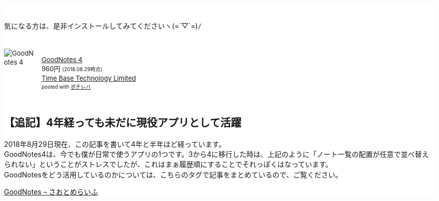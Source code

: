  

気になる方は、是非インストールしてみてくださいヽ(=´▽\`=)ﾉ

<div class="pochireba" style="text-align:left;font-size:small;padding:20px 0;zoom: 1;overflow: hidden;">
  <a href="https://itunes.apple.com/jp/app/goodnotes-4/id778658393?mt=8&#038;uo=4&#038;at=11l7gE" target="_blank" ><img decoding="async" loading="lazy" src="https://is5-ssl.mzstatic.com/image/thumb/Purple128/v4/db/57/0e/db570e80-1c23-1577-0a60-ac66f1ec82e4/source/60x60bb.jpg" alt="GoodNotes 4" width="60" height="60" style="float:left;margin:0 15px 0 0;width:60px;height:60px;" class="pochi_img" /></a></p> 
  
  <div class="pochi_info" style="text-align:left;zoom: 1;overflow: hidden;">
    <div class="pochi_name">
      <a href="https://itunes.apple.com/jp/app/goodnotes-4/id778658393?mt=8&#038;uo=4&#038;at=11l7gE" target="_blank" >GoodNotes 4</a>
    </div>
    <div class="pochi_price" style="display:inline;">
      960円
    </div>
    <div class="pochi_time" style="font-size:x-small;display:inline;">
      (2018.08.29時点)
    </div>
    <div class="pochi_seller">
      <a href="https://itunes.apple.com/jp/developer/time-base-technology-limited/id424587624?uo=4&#038;at=11l7gE" target="_blank" >Time Base Technology Limited</a>
    </div>
    <div class="pochi_post" style="font-size:x-small;">
      posted with <a href="http://pochireba.com" rel="nofollow" target="_blank">ポチレバ</a>
    </div>
  </div>
  <div class="pochireba-footer" style="clear: left">
  </div>
</div>

## 【追記】4年経っても未だに現役アプリとして活躍

2018年8月29日現在、この記事を書いて4年と半年ほど経っています。  
GoodNotes4は、今でも僕が日常で使うアプリの1つです。3から4に移行した時は、上記のように「ノート一覧の配置が任意で並べ替えられない」ということがストレスでしたが、これはまぁ履歴順にすることでそれっぽくはなっています。  
GoodNotesをどう活用しているのかについては、こちらのタグで記事をまとめているので、ご覧ください。

<a href="http://192.168.11.200:8000/tag/goodnotes" target="_blank">GoodNotes – さおとめらいふ</a>

 [1]: https://twitter.com/jun3010me